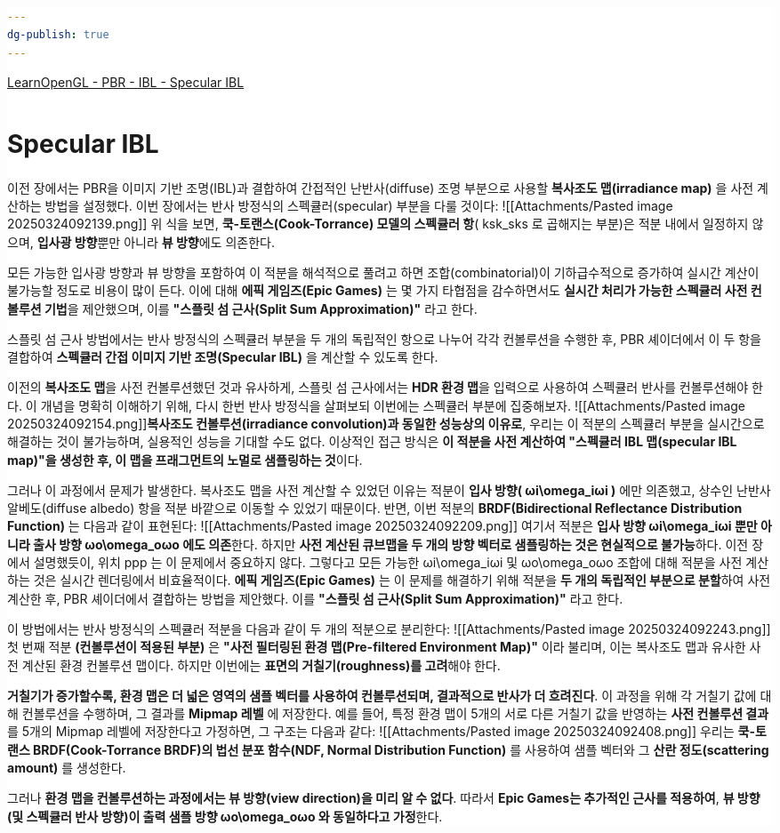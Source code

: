 ```yaml
---
dg-publish: true
---
```


[LearnOpenGL - PBR - IBL - Specular IBL](https://learnopengl.com/PBR/IBL/Specular-IBL)
# Specular IBL
이전 장에서는 PBR을 이미지 기반 조명(IBL)과 결합하여 간접적인 난반사(diffuse) 조명 부분으로 사용할 **복사조도 맵(irradiance map)** 을 사전 계산하는 방법을 설정했다. 이번 장에서는 반사 방정식의 스펙큘러(specular) 부분을 다룰 것이다:
![[Attachments/Pasted image 20250324092139.png]]
위 식을 보면, **쿡-토랜스(Cook-Torrance) 모델의 스펙큘러 항**( ksk_sks​ 로 곱해지는 부분)은 적분 내에서 일정하지 않으며, **입사광 방향**뿐만 아니라 **뷰 방향**에도 의존한다.

모든 가능한 입사광 방향과 뷰 방향을 포함하여 이 적분을 해석적으로 풀려고 하면 조합(combinatorial)이 기하급수적으로 증가하여 실시간 계산이 불가능할 정도로 비용이 많이 든다. 이에 대해 **에픽 게임즈(Epic Games)** 는 몇 가지 타협점을 감수하면서도 **실시간 처리가 가능한 스펙큘러 사전 컨볼루션 기법**을 제안했으며, 이를 **"스플릿 섬 근사(Split Sum Approximation)"** 라고 한다.

스플릿 섬 근사 방법에서는 반사 방정식의 스펙큘러 부분을 두 개의 독립적인 항으로 나누어 각각 컨볼루션을 수행한 후, PBR 셰이더에서 이 두 항을 결합하여 **스펙큘러 간접 이미지 기반 조명(Specular IBL)** 을 계산할 수 있도록 한다.

이전의 **복사조도 맵**을 사전 컨볼루션했던 것과 유사하게, 스플릿 섬 근사에서는 **HDR 환경 맵**을 입력으로 사용하여 스펙큘러 반사를 컨볼루션해야 한다. 이 개념을 명확히 이해하기 위해, 다시 한번 반사 방정식을 살펴보되 이번에는 스펙큘러 부분에 집중해보자.
![[Attachments/Pasted image 20250324092154.png]]**복사조도 컨볼루션(irradiance convolution)과 동일한 성능상의 이유로**, 우리는 이 적분의 스펙큘러 부분을 실시간으로 해결하는 것이 불가능하며, 실용적인 성능을 기대할 수도 없다. 이상적인 접근 방식은 **이 적분을 사전 계산하여 "스펙큘러 IBL 맵(specular IBL map)"을 생성한 후, 이 맵을 프래그먼트의 노멀로 샘플링하는 것**이다.

그러나 이 과정에서 문제가 발생한다. 복사조도 맵을 사전 계산할 수 있었던 이유는 적분이 **입사 방향( ωi\omega_iωi​ )** 에만 의존했고, 상수인 난반사 알베도(diffuse albedo) 항을 적분 바깥으로 이동할 수 있었기 때문이다. 반면, 이번 적분의 **BRDF(Bidirectional Reflectance Distribution Function)** 는 다음과 같이 표현된다:
![[Attachments/Pasted image 20250324092209.png]]
여기서 적분은 **입사 방향 ωi\omega_iωi​ 뿐만 아니라 출사 방향 ωo\omega_oωo​ 에도 의존**한다. 하지만 **사전 계산된 큐브맵을 두 개의 방향 벡터로 샘플링하는 것은 현실적으로 불가능**하다. 이전 장에서 설명했듯이, 위치 ppp 는 이 문제에서 중요하지 않다. 그렇다고 모든 가능한 ωi\omega_iωi​ 및 ωo\omega_oωo​ 조합에 대해 적분을 사전 계산하는 것은 실시간 렌더링에서 비효율적이다.
**에픽 게임즈(Epic Games)** 는 이 문제를 해결하기 위해 적분을 **두 개의 독립적인 부분으로 분할**하여 사전 계산한 후, PBR 셰이더에서 결합하는 방법을 제안했다. 이를 **"스플릿 섬 근사(Split Sum Approximation)"** 라고 한다.

이 방법에서는 반사 방정식의 스펙큘러 적분을 다음과 같이 두 개의 적분으로 분리한다:
![[Attachments/Pasted image 20250324092243.png]]
첫 번째 적분 **(컨볼루션이 적용된 부분)** 은 **"사전 필터링된 환경 맵(Pre-filtered Environment Map)"** 이라 불리며, 이는 복사조도 맵과 유사한 사전 계산된 환경 컨볼루션 맵이다. 하지만 이번에는 **표면의 거칠기(roughness)를 고려**해야 한다.

**거칠기가 증가할수록, 환경 맵은 더 넓은 영역의 샘플 벡터를 사용하여 컨볼루션되며, 결과적으로 반사가 더 흐려진다**. 이 과정을 위해 각 거칠기 값에 대해 컨볼루션을 수행하며, 그 결과를 **Mipmap 레벨** 에 저장한다. 예를 들어, 특정 환경 맵이 5개의 서로 다른 거칠기 값을 반영하는 **사전 컨볼루션 결과**를 5개의 Mipmap 레벨에 저장한다고 가정하면, 그 구조는 다음과 같다:
![[Attachments/Pasted image 20250324092408.png]]
우리는 **쿡-토랜스 BRDF(Cook-Torrance BRDF)의 법선 분포 함수(NDF, Normal Distribution Function)** 를 사용하여 샘플 벡터와 그 **산란 정도(scattering amount)** 를 생성한다.

그러나 **환경 맵을 컨볼루션하는 과정에서는 뷰 방향(view direction)을 미리 알 수 없다**. 따라서 **Epic Games는 추가적인 근사를 적용하여**, **뷰 방향(및 스펙큘러 반사 방향)이 출력 샘플 방향 ωo\omega_oωo​ 와 동일하다고 가정**한다.
